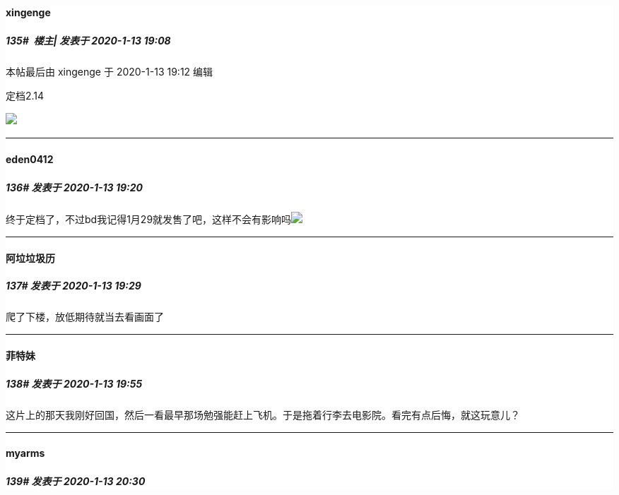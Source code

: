 ####  xingenge  
##### 135#         楼主| 发表于 2020-1-13 19:08



 本帖最后由 xingenge 于 2020-1-13 19:12 编辑 

定档2.14

<img src="http://wx3.sinaimg.cn/large/60ca8a58ly1gav39yea7hj20u01644qq.jpg" referrerpolicy="no-referrer">







-----

####  eden0412  
##### 136#       发表于 2020-1-13 19:20




终于定档了，不过bd我记得1月29就发售了吧，这样不会有影响吗<img src="https://static.saraba1st.com/image/smiley/face2017/100.png" referrerpolicy="no-referrer">







-----

####  阿垃垃圾历  
##### 137#       发表于 2020-1-13 19:29




爬了下楼，放低期待就当去看画面了







-----

####  菲特妹  
##### 138#       发表于 2020-1-13 19:55




这片上的那天我刚好回国，然后一看最早那场勉强能赶上飞机。于是拖着行李去电影院。看完有点后悔，就这玩意儿？







-----

####  myarms  
##### 139#       发表于 2020-1-13 20:30

